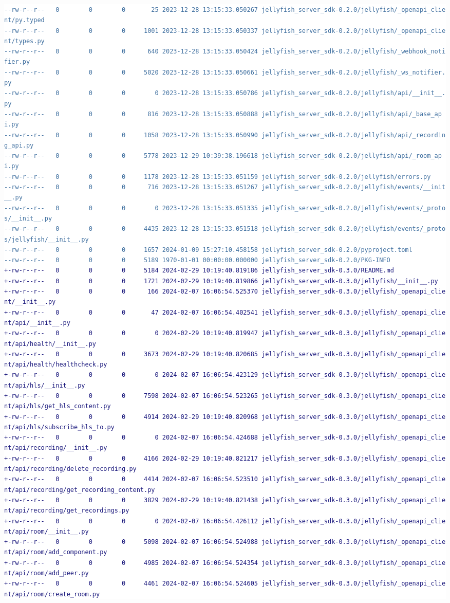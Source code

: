```diff
--rw-r--r--   0        0        0       25 2023-12-28 13:15:33.050267 jellyfish_server_sdk-0.2.0/jellyfish/_openapi_client/py.typed
--rw-r--r--   0        0        0     1001 2023-12-28 13:15:33.050337 jellyfish_server_sdk-0.2.0/jellyfish/_openapi_client/types.py
--rw-r--r--   0        0        0      640 2023-12-28 13:15:33.050424 jellyfish_server_sdk-0.2.0/jellyfish/_webhook_notifier.py
--rw-r--r--   0        0        0     5020 2023-12-28 13:15:33.050661 jellyfish_server_sdk-0.2.0/jellyfish/_ws_notifier.py
--rw-r--r--   0        0        0        0 2023-12-28 13:15:33.050786 jellyfish_server_sdk-0.2.0/jellyfish/api/__init__.py
--rw-r--r--   0        0        0      816 2023-12-28 13:15:33.050888 jellyfish_server_sdk-0.2.0/jellyfish/api/_base_api.py
--rw-r--r--   0        0        0     1058 2023-12-28 13:15:33.050990 jellyfish_server_sdk-0.2.0/jellyfish/api/_recording_api.py
--rw-r--r--   0        0        0     5778 2023-12-29 10:39:38.196618 jellyfish_server_sdk-0.2.0/jellyfish/api/_room_api.py
--rw-r--r--   0        0        0     1178 2023-12-28 13:15:33.051159 jellyfish_server_sdk-0.2.0/jellyfish/errors.py
--rw-r--r--   0        0        0      716 2023-12-28 13:15:33.051267 jellyfish_server_sdk-0.2.0/jellyfish/events/__init__.py
--rw-r--r--   0        0        0        0 2023-12-28 13:15:33.051335 jellyfish_server_sdk-0.2.0/jellyfish/events/_protos/__init__.py
--rw-r--r--   0        0        0     4435 2023-12-28 13:15:33.051518 jellyfish_server_sdk-0.2.0/jellyfish/events/_protos/jellyfish/__init__.py
--rw-r--r--   0        0        0     1657 2024-01-09 15:27:10.458158 jellyfish_server_sdk-0.2.0/pyproject.toml
--rw-r--r--   0        0        0     5189 1970-01-01 00:00:00.000000 jellyfish_server_sdk-0.2.0/PKG-INFO
+-rw-r--r--   0        0        0     5184 2024-02-29 10:19:40.819186 jellyfish_server_sdk-0.3.0/README.md
+-rw-r--r--   0        0        0     1721 2024-02-29 10:19:40.819866 jellyfish_server_sdk-0.3.0/jellyfish/__init__.py
+-rw-r--r--   0        0        0      166 2024-02-07 16:06:54.525370 jellyfish_server_sdk-0.3.0/jellyfish/_openapi_client/__init__.py
+-rw-r--r--   0        0        0       47 2024-02-07 16:06:54.402541 jellyfish_server_sdk-0.3.0/jellyfish/_openapi_client/api/__init__.py
+-rw-r--r--   0        0        0        0 2024-02-29 10:19:40.819947 jellyfish_server_sdk-0.3.0/jellyfish/_openapi_client/api/health/__init__.py
+-rw-r--r--   0        0        0     3673 2024-02-29 10:19:40.820685 jellyfish_server_sdk-0.3.0/jellyfish/_openapi_client/api/health/healthcheck.py
+-rw-r--r--   0        0        0        0 2024-02-07 16:06:54.423129 jellyfish_server_sdk-0.3.0/jellyfish/_openapi_client/api/hls/__init__.py
+-rw-r--r--   0        0        0     7598 2024-02-07 16:06:54.523265 jellyfish_server_sdk-0.3.0/jellyfish/_openapi_client/api/hls/get_hls_content.py
+-rw-r--r--   0        0        0     4914 2024-02-29 10:19:40.820968 jellyfish_server_sdk-0.3.0/jellyfish/_openapi_client/api/hls/subscribe_hls_to.py
+-rw-r--r--   0        0        0        0 2024-02-07 16:06:54.424688 jellyfish_server_sdk-0.3.0/jellyfish/_openapi_client/api/recording/__init__.py
+-rw-r--r--   0        0        0     4166 2024-02-29 10:19:40.821217 jellyfish_server_sdk-0.3.0/jellyfish/_openapi_client/api/recording/delete_recording.py
+-rw-r--r--   0        0        0     4414 2024-02-07 16:06:54.523510 jellyfish_server_sdk-0.3.0/jellyfish/_openapi_client/api/recording/get_recording_content.py
+-rw-r--r--   0        0        0     3829 2024-02-29 10:19:40.821438 jellyfish_server_sdk-0.3.0/jellyfish/_openapi_client/api/recording/get_recordings.py
+-rw-r--r--   0        0        0        0 2024-02-07 16:06:54.426112 jellyfish_server_sdk-0.3.0/jellyfish/_openapi_client/api/room/__init__.py
+-rw-r--r--   0        0        0     5098 2024-02-07 16:06:54.524988 jellyfish_server_sdk-0.3.0/jellyfish/_openapi_client/api/room/add_component.py
+-rw-r--r--   0        0        0     4985 2024-02-07 16:06:54.524354 jellyfish_server_sdk-0.3.0/jellyfish/_openapi_client/api/room/add_peer.py
+-rw-r--r--   0        0        0     4461 2024-02-07 16:06:54.524605 jellyfish_server_sdk-0.3.0/jellyfish/_openapi_client/api/room/create_room.py
```